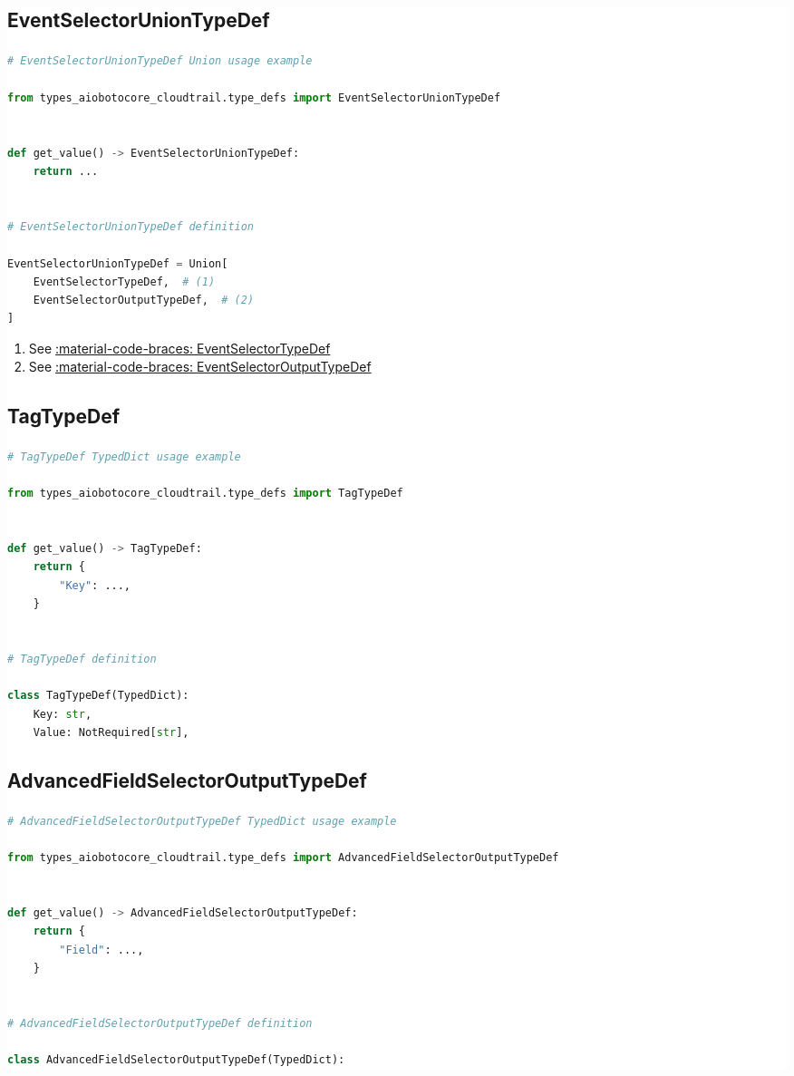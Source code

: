 ## EventSelectorUnionTypeDef

```python
# EventSelectorUnionTypeDef Union usage example

from types_aiobotocore_cloudtrail.type_defs import EventSelectorUnionTypeDef


def get_value() -> EventSelectorUnionTypeDef:
    return ...


# EventSelectorUnionTypeDef definition

EventSelectorUnionTypeDef = Union[
    EventSelectorTypeDef,  # (1)
    EventSelectorOutputTypeDef,  # (2)
]
```

1. See [:material-code-braces: EventSelectorTypeDef](./type_defs.md#eventselectortypedef)
2. See [:material-code-braces: EventSelectorOutputTypeDef](./type_defs.md#eventselectoroutputtypedef)



## TagTypeDef

```python
# TagTypeDef TypedDict usage example

from types_aiobotocore_cloudtrail.type_defs import TagTypeDef


def get_value() -> TagTypeDef:
    return {
        "Key": ...,
    }


# TagTypeDef definition

class TagTypeDef(TypedDict):
    Key: str,
    Value: NotRequired[str],
```


## AdvancedFieldSelectorOutputTypeDef

```python
# AdvancedFieldSelectorOutputTypeDef TypedDict usage example

from types_aiobotocore_cloudtrail.type_defs import AdvancedFieldSelectorOutputTypeDef


def get_value() -> AdvancedFieldSelectorOutputTypeDef:
    return {
        "Field": ...,
    }


# AdvancedFieldSelectorOutputTypeDef definition

class AdvancedFieldSelectorOutputTypeDef(TypedDict):
```